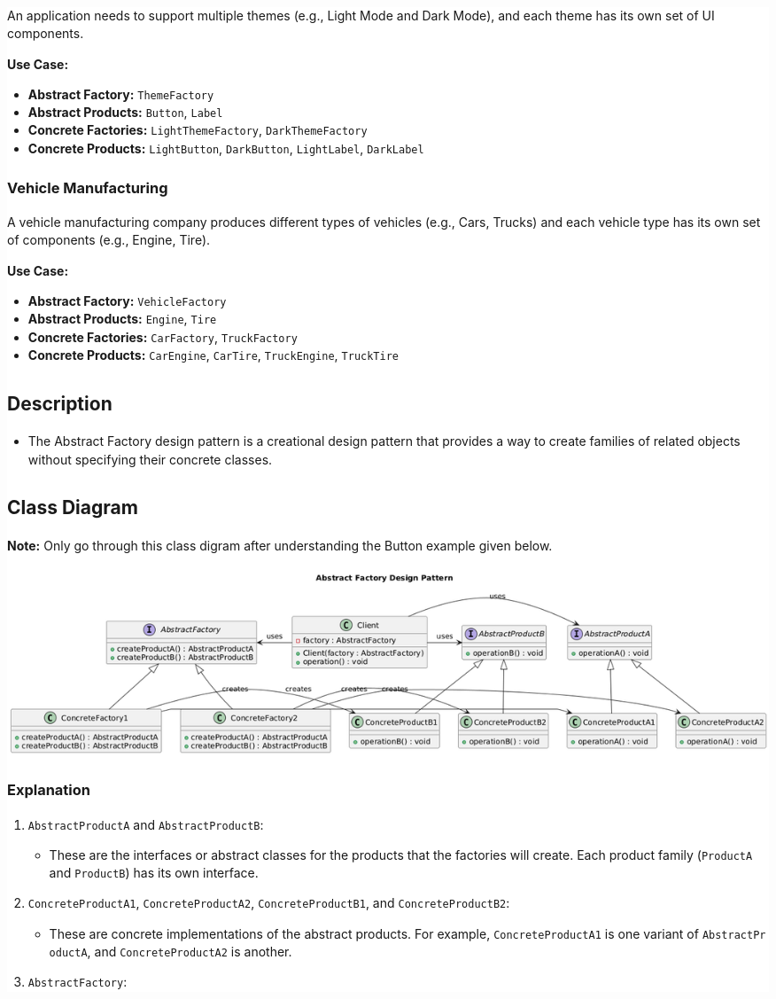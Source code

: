 An application needs to support multiple themes (e.g., Light Mode and Dark Mode), and each theme has its own set of UI components.

**Use Case:**

- **Abstract Factory:** `ThemeFactory`
- **Abstract Products:** `Button`, `Label`
- **Concrete Factories:** `LightThemeFactory`, `DarkThemeFactory`
- **Concrete Products:** `LightButton`, `DarkButton`, `LightLabel`, `DarkLabel`

### Vehicle Manufacturing

A vehicle manufacturing company produces different types of vehicles (e.g., Cars, Trucks) and each vehicle type has its own set of components (e.g., Engine, Tire).

**Use Case:**

- **Abstract Factory:** `VehicleFactory`
- **Abstract Products:** `Engine`, `Tire`
- **Concrete Factories:** `CarFactory`, `TruckFactory`
- **Concrete Products:** `CarEngine`, `CarTire`, `TruckEngine`, `TruckTire`

## Description

- The Abstract Factory design pattern is a creational design pattern that provides a way to create families of related objects without specifying their concrete classes.

## Class Diagram

**Note:** Only go through this class digram after understanding the Button example given below.

![Image](../images/abstract-factory.png)

### Explanation

1. `AbstractProductA` and `AbstractProductB`:

    - These are the interfaces or abstract classes for the products that the factories will create. Each product family (`ProductA` and `ProductB`) has its own interface.
2. `ConcreteProductA1`, `ConcreteProductA2`, `ConcreteProductB1`, and `ConcreteProductB2`:

    - These are concrete implementations of the abstract products. For example, `ConcreteProductA1` is one variant of `AbstractProductA`, and `ConcreteProductA2` is another.
3. `AbstractFactory`:
